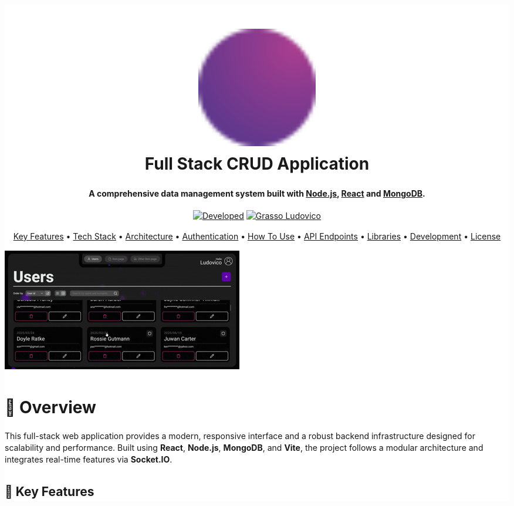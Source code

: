<h1 align="center">
  <br>
  <img src="/client/public/favicon.svg" alt="Your Project Logo" width="200">
  <br>
  Full Stack CRUD Application
  <br>
</h1>

<h4 align="center">A comprehensive data management system built with <a href="https://nodejs.org/" target="_blank">Node.js</a>, <a href="https://reactjs.org/" target="_blank">React</a> and <a href="https://www.mongodb.com/" target="_blank">MongoDB</a>.</h4>

<p align="center">
  <a href="https://repo-exam.vercel.app/"><img src="https://img.shields.io/badge/status-developed-red?style=for-the-badge&logo=vercel" alt="Developed"></a>
  <a href="https://github.com/sughino/repo-exam"><img src="https://img.shields.io/badge/Author-Grasso%20Ludovico-blue?style=for-the-badge&logo=github" alt="Grasso Ludovico"></a>
</p>

<p align="center">
  <a href="#key-features">Key Features</a> •
  <a href="#tech-stack">Tech Stack</a> •
  <a href="#architecture">Architecture</a> •
  <a href="#authentication">Authentication</a> •
  <a href="#how-to-use">How To Use</a> •
  <a href="#api-endpoints">API Endpoints</a> •
  <a href="#libraries">Libraries</a> •
  <a href="#development">Development</a> •
  <a href="#license">License</a>
</p>

![screenshot](/client/public/application_video.gif)

# 🧭 Overview
This full-stack web application provides a modern, responsive interface and a robust backend infrastructure designed for scalability and performance. Built using **React**, **Node.js**, **MongoDB**, and **Vite**, the project follows a modular architecture and integrates real-time features via **Socket.IO**.

## 🧰 Key Features
